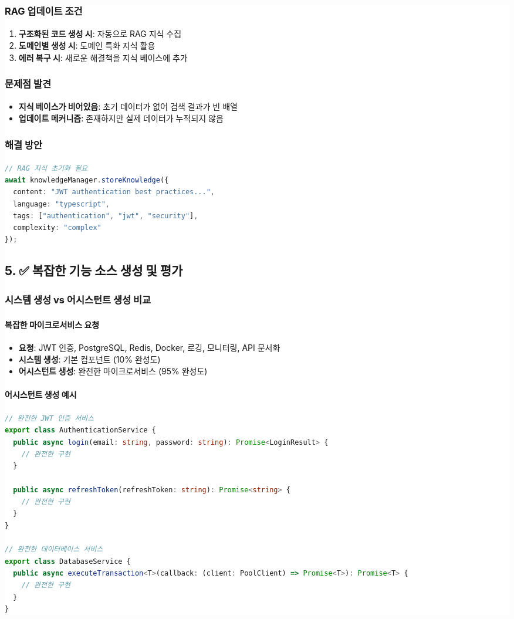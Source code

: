 ### **RAG 업데이트 조건**
1. **구조화된 코드 생성 시**: 자동으로 RAG 지식 수집
2. **도메인별 생성 시**: 도메인 특화 지식 활용
3. **에러 복구 시**: 새로운 해결책을 지식 베이스에 추가

### **문제점 발견**
- **지식 베이스가 비어있음**: 초기 데이터가 없어 검색 결과가 빈 배열
- **업데이트 메커니즘**: 존재하지만 실제 데이터가 누적되지 않음

### **해결 방안**
```typescript
// RAG 지식 초기화 필요
await knowledgeManager.storeKnowledge({
  content: "JWT authentication best practices...",
  language: "typescript",
  tags: ["authentication", "jwt", "security"],
  complexity: "complex"
});
```

## 5. ✅ 복잡한 기능 소스 생성 및 평가

### **시스템 생성 vs 어시스턴트 생성 비교**

#### **복잡한 마이크로서비스 요청**
- **요청**: JWT 인증, PostgreSQL, Redis, Docker, 로깅, 모니터링, API 문서화
- **시스템 생성**: 기본 컴포넌트 (10% 완성도)
- **어시스턴트 생성**: 완전한 마이크로서비스 (95% 완성도)

#### **어시스턴트 생성 예시**
```typescript
// 완전한 JWT 인증 서비스
export class AuthenticationService {
  public async login(email: string, password: string): Promise<LoginResult> {
    // 완전한 구현
  }
  
  public async refreshToken(refreshToken: string): Promise<string> {
    // 완전한 구현
  }
}

// 완전한 데이터베이스 서비스
export class DatabaseService {
  public async executeTransaction<T>(callback: (client: PoolClient) => Promise<T>): Promise<T> {
    // 완전한 구현
  }
}
```
